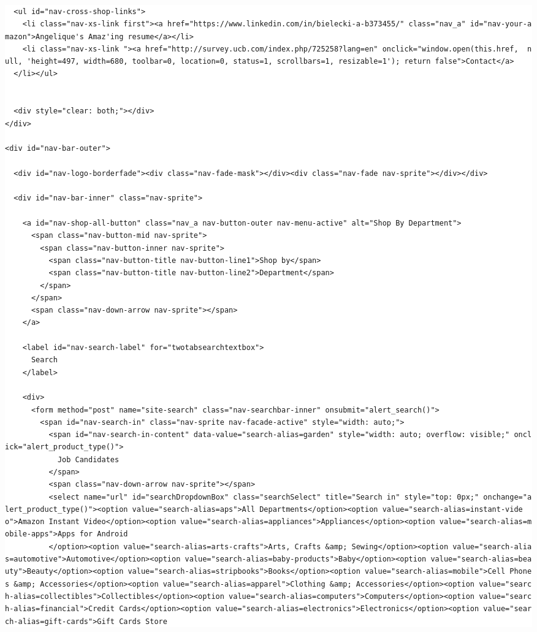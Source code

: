       <ul id="nav-cross-shop-links">
        <li class="nav-xs-link first"><a href="https://www.linkedin.com/in/bielecki-a-b373455/" class="nav_a" id="nav-your-amazon">Angelique's Amaz'ing resume</a></li>
        <li class="nav-xs-link "><a href="http://survey.ucb.com/index.php/725258?lang=en" onclick="window.open(this.href,  null, 'height=497, width=680, toolbar=0, location=0, status=1, scrollbars=1, resizable=1'); return false">Contact</a>
      </li></ul>

   
      <div style="clear: both;"></div>
    </div>

    <div id="nav-bar-outer">

      <div id="nav-logo-borderfade"><div class="nav-fade-mask"></div><div class="nav-fade nav-sprite"></div></div>

      <div id="nav-bar-inner" class="nav-sprite">

        <a id="nav-shop-all-button" class="nav_a nav-button-outer nav-menu-active" alt="Shop By Department">
          <span class="nav-button-mid nav-sprite">
            <span class="nav-button-inner nav-sprite">
              <span class="nav-button-title nav-button-line1">Shop by</span>
              <span class="nav-button-title nav-button-line2">Department</span>
            </span>
          </span>
          <span class="nav-down-arrow nav-sprite"></span>
        </a>

        <label id="nav-search-label" for="twotabsearchtextbox">
          Search
        </label>

        <div>
          <form method="post" name="site-search" class="nav-searchbar-inner" onsubmit="alert_search()">
            <span id="nav-search-in" class="nav-sprite nav-facade-active" style="width: auto;">
              <span id="nav-search-in-content" data-value="search-alias=garden" style="width: auto; overflow: visible;" onclick="alert_product_type()">
                Job Candidates
              </span>
              <span class="nav-down-arrow nav-sprite"></span>
              <select name="url" id="searchDropdownBox" class="searchSelect" title="Search in" style="top: 0px;" onchange="alert_product_type()"><option value="search-alias=aps">All Departments</option><option value="search-alias=instant-video">Amazon Instant Video</option><option value="search-alias=appliances">Appliances</option><option value="search-alias=mobile-apps">Apps for Android
              </option><option value="search-alias=arts-crafts">Arts, Crafts &amp; Sewing</option><option value="search-alias=automotive">Automotive</option><option value="search-alias=baby-products">Baby</option><option value="search-alias=beauty">Beauty</option><option value="search-alias=stripbooks">Books</option><option value="search-alias=mobile">Cell Phones &amp; Accessories</option><option value="search-alias=apparel">Clothing &amp; Accessories</option><option value="search-alias=collectibles">Collectibles</option><option value="search-alias=computers">Computers</option><option value="search-alias=financial">Credit Cards</option><option value="search-alias=electronics">Electronics</option><option value="search-alias=gift-cards">Gift Cards Store